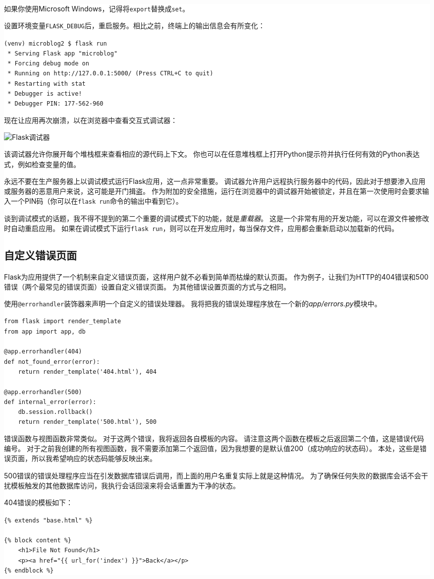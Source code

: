如果你使用Microsoft Windows，记得将`export`替换成`set`。

设置环境变量`FLASK_DEBUG`后，重启服务。相比之前，终端上的输出信息会有所变化：
```
(venv) microblog2 $ flask run
 * Serving Flask app "microblog"
 * Forcing debug mode on
 * Running on http://127.0.0.1:5000/ (Press CTRL+C to quit)
 * Restarting with stat
 * Debugger is active!
 * Debugger PIN: 177-562-960
```

现在让应用再次崩溃，以在浏览器中查看交互式调试器：

![Flask调试器](https://camo.githubusercontent.com/24a52086ae210b14d50009ebaaab68693c3a7430/687474703a2f2f75706c6f61642d696d616765732e6a69616e7368752e696f2f75706c6f61645f696d616765732f343936313532382d353739353938646663393037326536372e706e673f696d6167654d6f6772322f6175746f2d6f7269656e742f7374726970253743696d61676556696577322f322f772f31323430)

该调试器允许你展开每个堆栈框来查看相应的源代码上下文。 你也可以在任意堆栈框上打开Python提示符并执行任何有效的Python表达式，例如检查变量的值。

永远不要在生产服务器上以调试模式运行Flask应用，这一点非常重要。 调试器允许用户远程执行服务器中的代码，因此对于想要渗入应用或服务器的恶意用户来说，这可能是开门揖盗。 作为附加的安全措施，运行在浏览器中的调试器开始被锁定，并且在第一次使用时会要求输入一个PIN码（你可以在`flask run`命令的输出中看到它）。

谈到调试模式的话题，我不得不提到的第二个重要的调试模式下的功能，就是*重载器*。 这是一个非常有用的开发功能，可以在源文件被修改时自动重启应用。 如果在调试模式下运行`flask run`，则可以在开发应用时，每当保存文件，应用都会重新启动以加载新的代码。

## 自定义错误页面

Flask为应用提供了一个机制来自定义错误页面，这样用户就不必看到简单而枯燥的默认页面。 作为例子，让我们为HTTP的404错误和500错误（两个最常见的错误页面）设置自定义错误页面。 为其他错误设置页面的方式与之相同。

使用`@errorhandler`装饰器来声明一个自定义的错误处理器。 我将把我的错误处理程序放在一个新的*app/errors.py*模块中。
```
from flask import render_template
from app import app, db

@app.errorhandler(404)
def not_found_error(error):
    return render_template('404.html'), 404

@app.errorhandler(500)
def internal_error(error):
    db.session.rollback()
    return render_template('500.html'), 500
```

错误函数与视图函数非常类似。 对于这两个错误，我将返回各自模板的内容。 请注意这两个函数在模板之后返回第二个值，这是错误代码编号。 对于之前我创建的所有视图函数，我不需要添加第二个返回值，因为我想要的是默认值200（成功响应的状态码）。 本处，这些是错误页面，所以我希望响应的状态码能够反映出来。

500错误的错误处理程序应当在引发数据库错误后调用，而上面的用户名重复实际上就是这种情况。 为了确保任何失败的数据库会话不会干扰模板触发的其他数据库访问，我执行会话回滚来将会话重置为干净的状态。

404错误的模板如下：
```
{% extends "base.html" %}

{% block content %}
    <h1>File Not Found</h1>
    <p><a href="{{ url_for('index') }}">Back</a></p>
{% endblock %}
```
